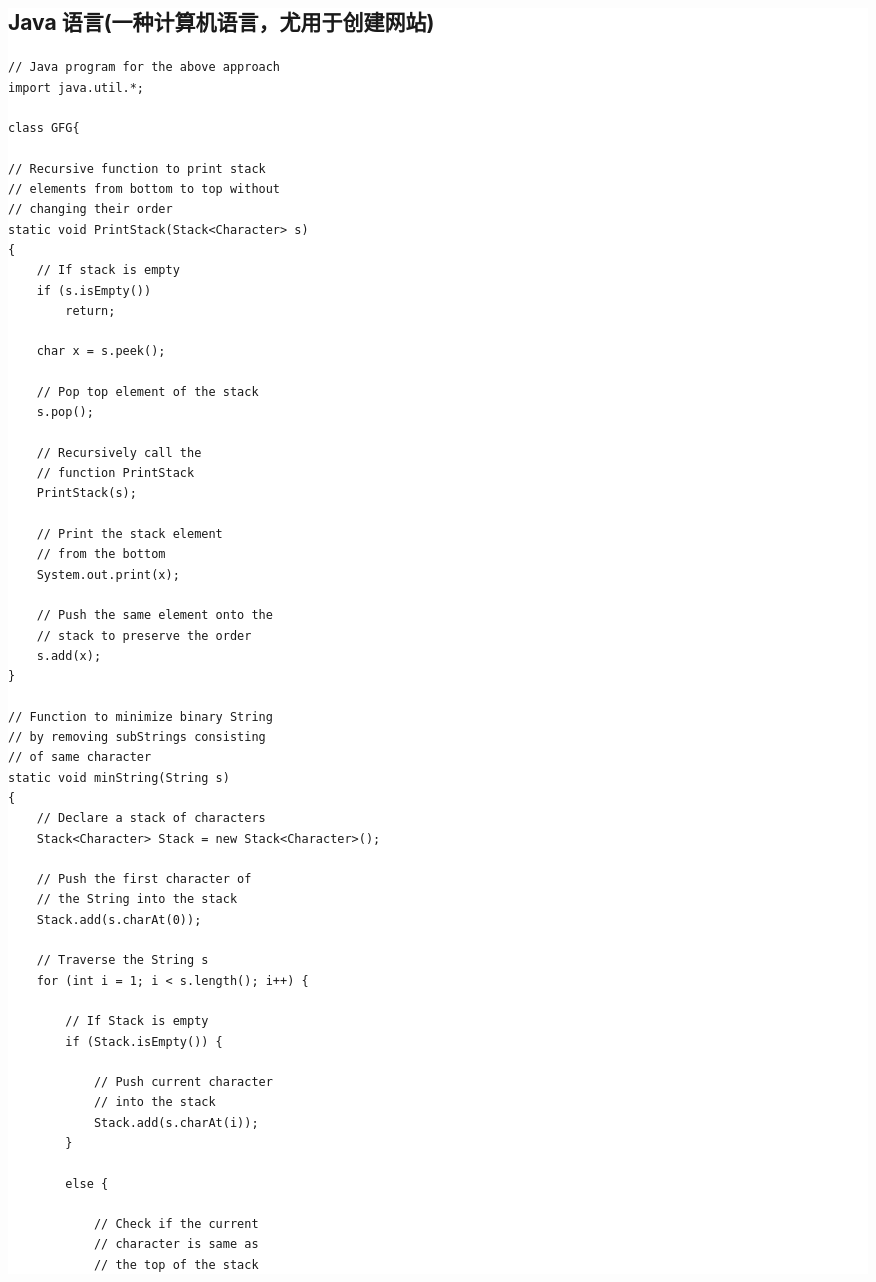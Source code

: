 ## Java 语言(一种计算机语言，尤用于创建网站)

```
// Java program for the above approach
import java.util.*;

class GFG{

// Recursive function to print stack
// elements from bottom to top without
// changing their order
static void PrintStack(Stack<Character> s)
{
    // If stack is empty
    if (s.isEmpty())
        return;

    char x = s.peek();

    // Pop top element of the stack
    s.pop();

    // Recursively call the
    // function PrintStack
    PrintStack(s);

    // Print the stack element
    // from the bottom
    System.out.print(x);

    // Push the same element onto the
    // stack to preserve the order
    s.add(x);
}

// Function to minimize binary String
// by removing subStrings consisting
// of same character
static void minString(String s)
{
    // Declare a stack of characters
    Stack<Character> Stack = new Stack<Character>();

    // Push the first character of
    // the String into the stack
    Stack.add(s.charAt(0));

    // Traverse the String s
    for (int i = 1; i < s.length(); i++) {

        // If Stack is empty
        if (Stack.isEmpty()) {

            // Push current character
            // into the stack
            Stack.add(s.charAt(i));
        }

        else {

            // Check if the current
            // character is same as
            // the top of the stack
```